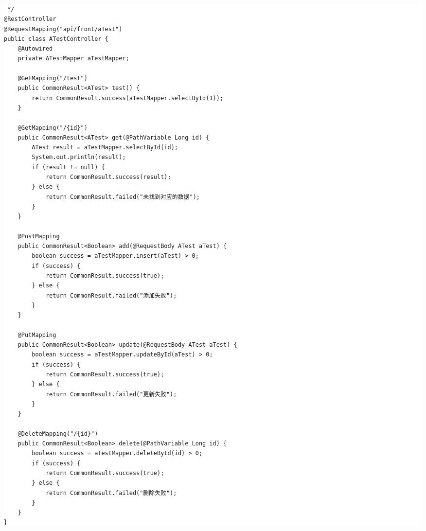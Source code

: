 ```
 */
@RestController
@RequestMapping("api/front/aTest")
public class ATestController {
    @Autowired
    private ATestMapper aTestMapper;

    @GetMapping("/test")
    public CommonResult<ATest> test() {
        return CommonResult.success(aTestMapper.selectById(1));
    }

    @GetMapping("/{id}")
    public CommonResult<ATest> get(@PathVariable Long id) {
        ATest result = aTestMapper.selectById(id);
        System.out.println(result);
        if (result != null) {
            return CommonResult.success(result);
        } else {
            return CommonResult.failed("未找到对应的数据");
        }
    }

    @PostMapping
    public CommonResult<Boolean> add(@RequestBody ATest aTest) {
        boolean success = aTestMapper.insert(aTest) > 0;
        if (success) {
            return CommonResult.success(true);
        } else {
            return CommonResult.failed("添加失败");
        }
    }

    @PutMapping
    public CommonResult<Boolean> update(@RequestBody ATest aTest) {
        boolean success = aTestMapper.updateById(aTest) > 0;
        if (success) {
            return CommonResult.success(true);
        } else {
            return CommonResult.failed("更新失败");
        }
    }

    @DeleteMapping("/{id}")
    public CommonResult<Boolean> delete(@PathVariable Long id) {
        boolean success = aTestMapper.deleteById(id) > 0;
        if (success) {
            return CommonResult.success(true);
        } else {
            return CommonResult.failed("删除失败");
        }
    }
}
```
